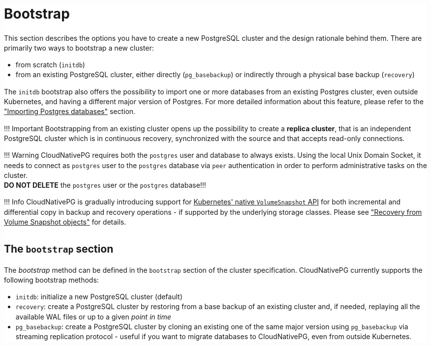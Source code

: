 # Bootstrap

This section describes the options you have to create a new
PostgreSQL cluster and the design rationale behind them.
There are primarily two ways to bootstrap a new cluster:

- from scratch (`initdb`)
- from an existing PostgreSQL cluster, either directly (`pg_basebackup`)
  or indirectly through a physical base backup (`recovery`)

The `initdb` bootstrap also offers the possibility to import one or more
databases from an existing Postgres cluster, even outside Kubernetes, and
having a different major version of Postgres.
For more detailed information about this feature, please refer to the
["Importing Postgres databases"](database_import.md) section.

!!! Important
    Bootstrapping from an existing cluster opens up the possibility
    to create a **replica cluster**, that is an independent PostgreSQL
    cluster which is in continuous recovery, synchronized with the source
    and that accepts read-only connections.

!!! Warning
    CloudNativePG requires both the `postgres` user and database to
    always exists. Using the local Unix Domain Socket, it needs to connect
    as `postgres` user to the `postgres` database via `peer` authentication in
    order to perform administrative tasks on the cluster.  
    **DO NOT DELETE** the `postgres` user or the `postgres` database!!!

!!! Info
    CloudNativePG is gradually introducing support for
    [Kubernetes' native `VolumeSnapshot` API](https://github.com/cloudnative-pg/cloudnative-pg/issues/2081)
    for both incremental and differential copy in backup and recovery
    operations - if supported by the underlying storage classes.
    Please see ["Recovery from Volume Snapshot objects"](recovery.md#recovery-from-volumesnapshot-objects)
    for details.

## The `bootstrap` section

The *bootstrap* method can be defined in the `bootstrap` section of the cluster
specification. CloudNativePG currently supports the following bootstrap methods:

- `initdb`: initialize a new PostgreSQL cluster (default)
- `recovery`: create a PostgreSQL cluster by restoring from a base backup of an
  existing cluster and, if needed, replaying all the available WAL files or up to
  a given *point in time*
- `pg_basebackup`: create a PostgreSQL cluster by cloning an existing one of
  the same major version using `pg_basebackup` via streaming replication protocol -
  useful if you want to migrate databases to CloudNativePG, even
  from outside Kubernetes.
